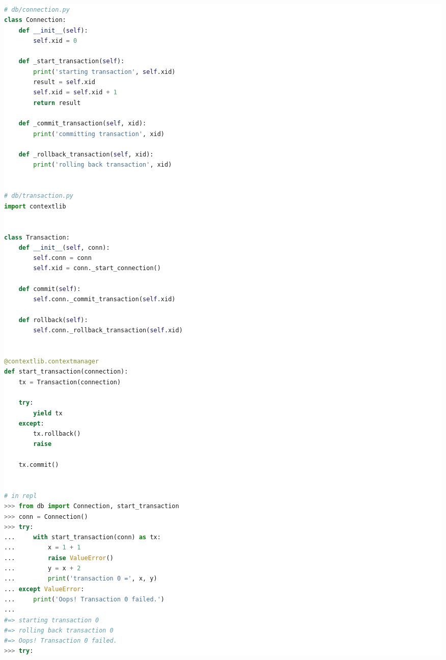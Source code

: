 ```python
# db/connection.py
class Connection:
    def __init__(self):
        self.xid = 0

    def _start_transaction(self):
        print('starting transaction', self.xid)
        result = self.xid
        self.xid = self.xid + 1
        return result

    def _commit_transaction(self, xid):
        print('committing transaction', xid)

    def _rollback_transaction(self, xid):
        print('rolling back transaction', xid)


# db/transaction.py
import contextlib


class Transaction:
    def __init__(self, conn):
        self.conn = conn
        self.xid = conn._start_connection()

    def commit(self):
        self.conn._commit_transaction(self.xid)

    def rollback(self):
        self.conn._rollback_transaction(self.xid)


@contextlib.contextmanager
def start_transaction(connection):
    tx = Transaction(connection)

    try:
        yield tx
    except:
        tx.rollback()
        raise

    tx.commit()


# in repl
>>> from db import Connection, start_transaction
>>> conn = Connection()
>>> try:
...     with start_transaction(conn) as tx:
...         x = 1 + 1
...         raise ValueError()
...         y = x + 2
...         print('transaction 0 =', x, y)
... except ValueError:
...     print('Oops! Transaction 0 failed.')
...
#=> starting transaction 0
#=> rolling back transaction 0
#=> Oops! Transaction 0 failed.
>>> try:
```